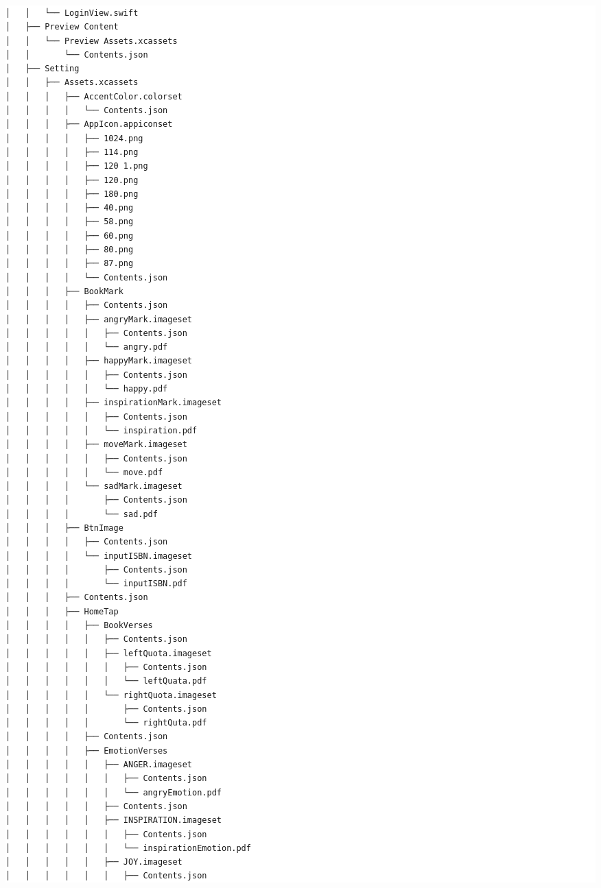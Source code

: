 ```
│   │   └── LoginView.swift
│   ├── Preview Content
│   │   └── Preview Assets.xcassets
│   │       └── Contents.json
│   ├── Setting
│   │   ├── Assets.xcassets
│   │   │   ├── AccentColor.colorset
│   │   │   │   └── Contents.json
│   │   │   ├── AppIcon.appiconset
│   │   │   │   ├── 1024.png
│   │   │   │   ├── 114.png
│   │   │   │   ├── 120 1.png
│   │   │   │   ├── 120.png
│   │   │   │   ├── 180.png
│   │   │   │   ├── 40.png
│   │   │   │   ├── 58.png
│   │   │   │   ├── 60.png
│   │   │   │   ├── 80.png
│   │   │   │   ├── 87.png
│   │   │   │   └── Contents.json
│   │   │   ├── BookMark
│   │   │   │   ├── Contents.json
│   │   │   │   ├── angryMark.imageset
│   │   │   │   │   ├── Contents.json
│   │   │   │   │   └── angry.pdf
│   │   │   │   ├── happyMark.imageset
│   │   │   │   │   ├── Contents.json
│   │   │   │   │   └── happy.pdf
│   │   │   │   ├── inspirationMark.imageset
│   │   │   │   │   ├── Contents.json
│   │   │   │   │   └── inspiration.pdf
│   │   │   │   ├── moveMark.imageset
│   │   │   │   │   ├── Contents.json
│   │   │   │   │   └── move.pdf
│   │   │   │   └── sadMark.imageset
│   │   │   │       ├── Contents.json
│   │   │   │       └── sad.pdf
│   │   │   ├── BtnImage
│   │   │   │   ├── Contents.json
│   │   │   │   └── inputISBN.imageset
│   │   │   │       ├── Contents.json
│   │   │   │       └── inputISBN.pdf
│   │   │   ├── Contents.json
│   │   │   ├── HomeTap
│   │   │   │   ├── BookVerses
│   │   │   │   │   ├── Contents.json
│   │   │   │   │   ├── leftQuota.imageset
│   │   │   │   │   │   ├── Contents.json
│   │   │   │   │   │   └── leftQuata.pdf
│   │   │   │   │   └── rightQuota.imageset
│   │   │   │   │       ├── Contents.json
│   │   │   │   │       └── rightQuta.pdf
│   │   │   │   ├── Contents.json
│   │   │   │   ├── EmotionVerses
│   │   │   │   │   ├── ANGER.imageset
│   │   │   │   │   │   ├── Contents.json
│   │   │   │   │   │   └── angryEmotion.pdf
│   │   │   │   │   ├── Contents.json
│   │   │   │   │   ├── INSPIRATION.imageset
│   │   │   │   │   │   ├── Contents.json
│   │   │   │   │   │   └── inspirationEmotion.pdf
│   │   │   │   │   ├── JOY.imageset
│   │   │   │   │   │   ├── Contents.json
```